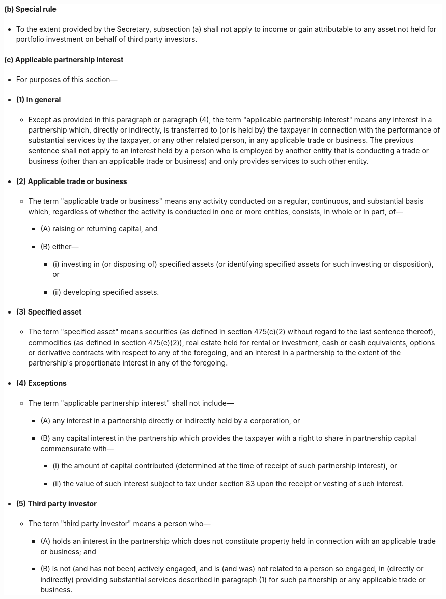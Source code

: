 #### (b) Special rule
* To the extent provided by the Secretary, subsection (a) shall not apply to income or gain attributable to any asset not held for portfolio investment on behalf of third party investors.

#### (c) Applicable partnership interest
* For purposes of this section—

* #### (1) In general
  * Except as provided in this paragraph or paragraph (4), the term "applicable partnership interest" means any interest in a partnership which, directly or indirectly, is transferred to (or is held by) the taxpayer in connection with the performance of substantial services by the taxpayer, or any other related person, in any applicable trade or business. The previous sentence shall not apply to an interest held by a person who is employed by another entity that is conducting a trade or business (other than an applicable trade or business) and only provides services to such other entity.

* #### (2) Applicable trade or business
  * The term "applicable trade or business" means any activity conducted on a regular, continuous, and substantial basis which, regardless of whether the activity is conducted in one or more entities, consists, in whole or in part, of—

    * (A) raising or returning capital, and

    * (B) either—

      * (i) investing in (or disposing of) specified assets (or identifying specified assets for such investing or disposition), or

      * (ii) developing specified assets.

* #### (3) Specified asset
  * The term "specified asset" means securities (as defined in section 475(c)(2) without regard to the last sentence thereof), commodities (as defined in section 475(e)(2)), real estate held for rental or investment, cash or cash equivalents, options or derivative contracts with respect to any of the foregoing, and an interest in a partnership to the extent of the partnership's proportionate interest in any of the foregoing.

* #### (4) Exceptions
  * The term "applicable partnership interest" shall not include—

    * (A) any interest in a partnership directly or indirectly held by a corporation, or

    * (B) any capital interest in the partnership which provides the taxpayer with a right to share in partnership capital commensurate with—

      * (i) the amount of capital contributed (determined at the time of receipt of such partnership interest), or

      * (ii) the value of such interest subject to tax under section 83 upon the receipt or vesting of such interest.

* #### (5) Third party investor
  * The term "third party investor" means a person who—

    * (A) holds an interest in the partnership which does not constitute property held in connection with an applicable trade or business; and

    * (B) is not (and has not been) actively engaged, and is (and was) not related to a person so engaged, in (directly or indirectly) providing substantial services described in paragraph (1) for such partnership or any applicable trade or business.
